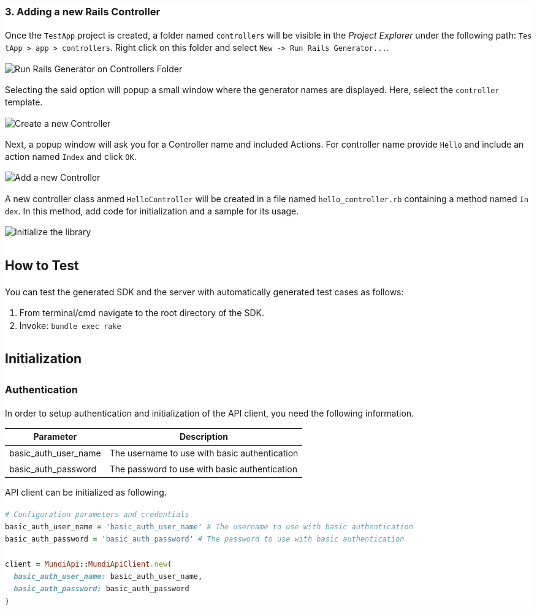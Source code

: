 ### 3. Adding a new Rails Controller

Once the ``` TestApp ``` project is created, a folder named ``` controllers ``` will be visible in the *Project Explorer* under the following path: ``` TestApp > app > controllers ```. Right click on this folder and select ``` New -> Run Rails Generator... ```.

![Run Rails Generator on Controllers Folder](https://apidocs.io/illustration/ruby?step=addCode0&workspaceFolder=MundiAPI-Ruby&workspaceName=MundiApi&projectName=mundi_api&gemName=mundi_api&gemVer=0.16.10)

Selecting the said option will popup a small window where the generator names are displayed. Here, select the ``` controller ``` template.

![Create a new Controller](https://apidocs.io/illustration/ruby?step=addCode1&workspaceFolder=MundiAPI-Ruby&workspaceName=MundiApi&projectName=mundi_api&gemName=mundi_api&gemVer=0.16.10)

Next, a popup window will ask you for a Controller name and included Actions. For controller name provide ``` Hello ``` and include an action named ``` Index ``` and click ``` OK ```.

![Add a new Controller](https://apidocs.io/illustration/ruby?step=addCode2&workspaceFolder=MundiAPI-Ruby&workspaceName=MundiApi&projectName=mundi_api&gemName=mundi_api&gemVer=0.16.10)

A new controller class anmed ``` HelloController ``` will be created in a file named ``` hello_controller.rb ``` containing a method named ``` Index ```. In this method, add code for initialization and a sample for its usage.

![Initialize the library](https://apidocs.io/illustration/ruby?step=addCode3&workspaceFolder=MundiAPI-Ruby&workspaceName=MundiApi&projectName=mundi_api&gemName=mundi_api&gemVer=0.16.10)

## How to Test

You can test the generated SDK and the server with automatically generated test
cases as follows:

  1. From terminal/cmd navigate to the root directory of the SDK.
  2. Invoke: `bundle exec rake`

## Initialization

### Authentication
In order to setup authentication and initialization of the API client, you need the following information.

| Parameter | Description |
|-----------|-------------|
| basic_auth_user_name | The username to use with basic authentication |
| basic_auth_password | The password to use with basic authentication |



API client can be initialized as following.

```ruby
# Configuration parameters and credentials
basic_auth_user_name = 'basic_auth_user_name' # The username to use with basic authentication
basic_auth_password = 'basic_auth_password' # The password to use with basic authentication

client = MundiApi::MundiApiClient.new(
  basic_auth_user_name: basic_auth_user_name,
  basic_auth_password: basic_auth_password
)
```

